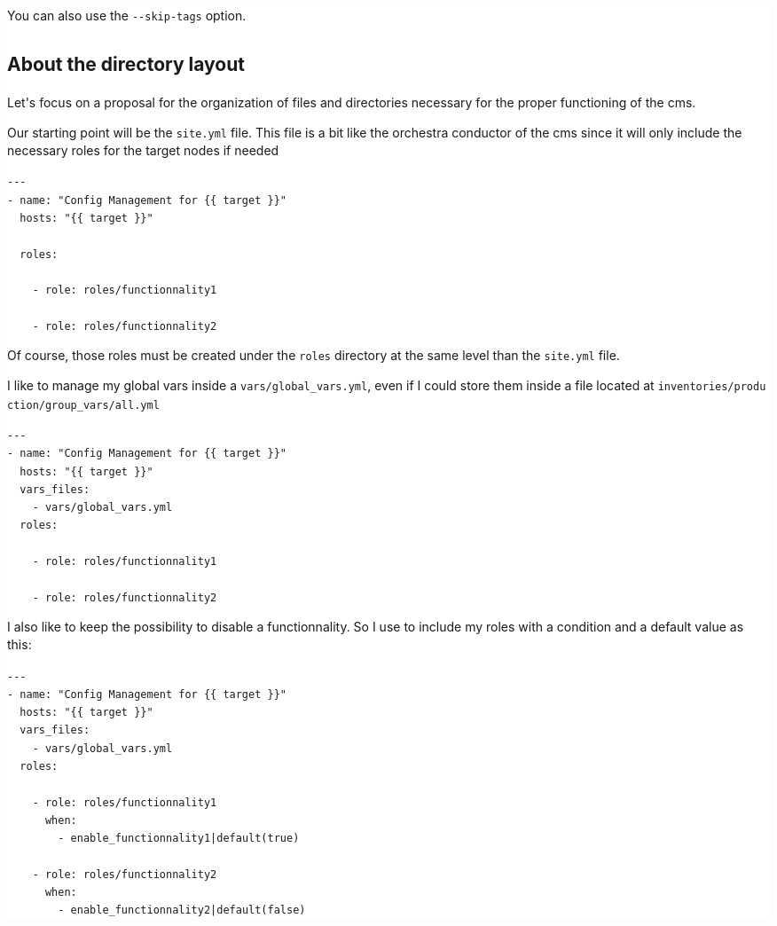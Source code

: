 You can also use the `--skip-tags` option.

## About the directory layout

Let's focus on a proposal for the organization of files and directories necessary for the proper functioning of the cms.

Our starting point will be the `site.yml` file. This file is a bit like the orchestra conductor of the cms since it will only include the necessary roles for the target nodes if needed

```
---
- name: "Config Management for {{ target }}"
  hosts: "{{ target }}"

  roles:

    - role: roles/functionnality1

    - role: roles/functionnality2
```

Of course, those roles must be created under the `roles` directory at the same level than the `site.yml` file.

I like to manage my global vars inside a `vars/global_vars.yml`, even if I could store them inside a file located at `inventories/production/group_vars/all.yml`

```
---
- name: "Config Management for {{ target }}"
  hosts: "{{ target }}"
  vars_files:
    - vars/global_vars.yml
  roles:

    - role: roles/functionnality1

    - role: roles/functionnality2
```

I also like to keep the possibility to disable a functionnality. So I use to include my roles with a condition and a default value as this:

```
---
- name: "Config Management for {{ target }}"
  hosts: "{{ target }}"
  vars_files:
    - vars/global_vars.yml
  roles:

    - role: roles/functionnality1
      when:
        - enable_functionnality1|default(true)

    - role: roles/functionnality2
      when:
        - enable_functionnality2|default(false)
```
